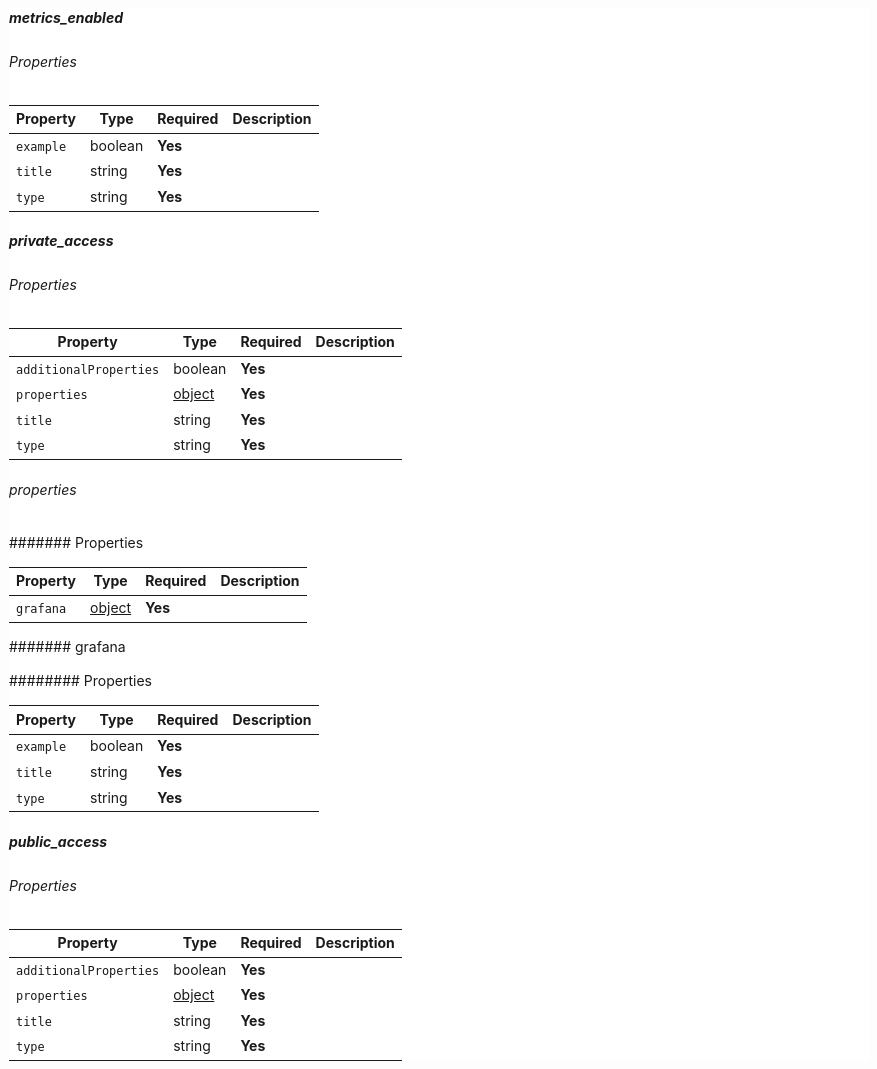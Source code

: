 ##### metrics_enabled

###### Properties

| Property  | Type    | Required | Description |
|-----------|---------|----------|-------------|
| `example` | boolean | **Yes**  |             |
| `title`   | string  | **Yes**  |             |
| `type`    | string  | **Yes**  |             |

##### private_access

###### Properties

| Property               | Type                  | Required | Description |
|------------------------|-----------------------|----------|-------------|
| `additionalProperties` | boolean               | **Yes**  |             |
| `properties`           | [object](#properties) | **Yes**  |             |
| `title`                | string                | **Yes**  |             |
| `type`                 | string                | **Yes**  |             |

###### properties

####### Properties

| Property  | Type               | Required | Description |
|-----------|--------------------|----------|-------------|
| `grafana` | [object](#grafana) | **Yes**  |             |

####### grafana

######## Properties

| Property  | Type    | Required | Description |
|-----------|---------|----------|-------------|
| `example` | boolean | **Yes**  |             |
| `title`   | string  | **Yes**  |             |
| `type`    | string  | **Yes**  |             |

##### public_access

###### Properties

| Property               | Type                  | Required | Description |
|------------------------|-----------------------|----------|-------------|
| `additionalProperties` | boolean               | **Yes**  |             |
| `properties`           | [object](#properties) | **Yes**  |             |
| `title`                | string                | **Yes**  |             |
| `type`                 | string                | **Yes**  |             |
